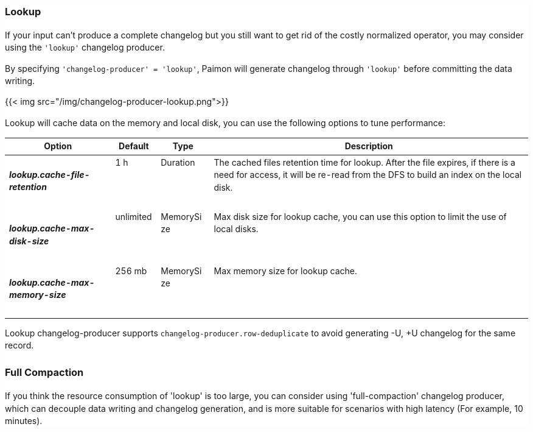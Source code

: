 ### Lookup

If your input can’t produce a complete changelog but you still want to get rid of the costly normalized operator, you may consider using the `'lookup'` changelog producer.

By specifying `'changelog-producer' = 'lookup'`, Paimon will generate changelog through `'lookup'` before committing the data writing.

{{< img src="/img/changelog-producer-lookup.png">}}

Lookup will cache data on the memory and local disk, you can use the following options to tune performance:

<table class="table table-bordered">
    <thead>
    <tr>
      <th class="text-left" style="width: 20%">Option</th>
      <th class="text-left" style="width: 5%">Default</th>
      <th class="text-left" style="width: 10%">Type</th>
      <th class="text-left" style="width: 60%">Description</th>
    </tr>
    </thead>
    <tbody>
    <tr>
        <td><h5>lookup.cache-file-retention</h5></td>
        <td style="word-wrap: break-word;">1 h</td>
        <td>Duration</td>
        <td>The cached files retention time for lookup. After the file expires, if there is a need for access, it will be re-read from the DFS to build an index on the local disk.</td>
    </tr>
    <tr>
        <td><h5>lookup.cache-max-disk-size</h5></td>
        <td style="word-wrap: break-word;">unlimited</td>
        <td>MemorySize</td>
        <td>Max disk size for lookup cache, you can use this option to limit the use of local disks.</td>
    </tr>
    <tr>
        <td><h5>lookup.cache-max-memory-size</h5></td>
        <td style="word-wrap: break-word;">256 mb</td>
        <td>MemorySize</td>
        <td>Max memory size for lookup cache.</td>
    </tr>
    </tbody>
</table>

Lookup changelog-producer supports `changelog-producer.row-deduplicate` to avoid generating -U, +U
changelog for the same record.

### Full Compaction

If you think the resource consumption of 'lookup' is too large, you can consider using 'full-compaction' changelog producer,
which can decouple data writing and changelog generation, and is more suitable for scenarios with high latency (For example, 10 minutes).
